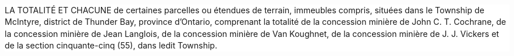 LA TOTALITÉ ET CHACUNE de certaines parcelles ou étendues de terrain, immeubles compris, situées dans le Township de McIntyre, district de Thunder Bay, province d’Ontario, comprenant la totalité de la concession minière de John C. T. Cochrane, de la concession minière de Jean Langlois, de la concession minière de Van Koughnet, de la concession minière de J. J. Vickers et de la section cinquante-cinq (55), dans ledit Township.



